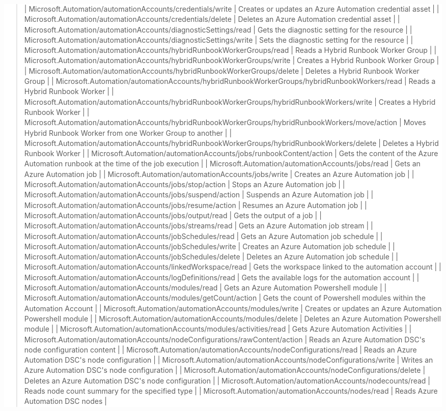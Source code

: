 > | Microsoft.Automation/automationAccounts/credentials/write | Creates or updates an Azure Automation credential asset |
> | Microsoft.Automation/automationAccounts/credentials/delete | Deletes an Azure Automation credential asset |
> | Microsoft.Automation/automationAccounts/diagnosticSettings/read | Gets the diagnostic setting for the resource |
> | Microsoft.Automation/automationAccounts/diagnosticSettings/write | Sets the diagnostic setting for the resource |
> | Microsoft.Automation/automationAccounts/hybridRunbookWorkerGroups/read | Reads a Hybrid Runbook Worker Group |
> | Microsoft.Automation/automationAccounts/hybridRunbookWorkerGroups/write | Creates a Hybrid Runbook Worker Group |
> | Microsoft.Automation/automationAccounts/hybridRunbookWorkerGroups/delete | Deletes a Hybrid Runbook Worker Group |
> | Microsoft.Automation/automationAccounts/hybridRunbookWorkerGroups/hybridRunbookWorkers/read | Reads a Hybrid Runbook Worker |
> | Microsoft.Automation/automationAccounts/hybridRunbookWorkerGroups/hybridRunbookWorkers/write | Creates a Hybrid Runbook Worker |
> | Microsoft.Automation/automationAccounts/hybridRunbookWorkerGroups/hybridRunbookWorkers/move/action | Moves Hybrid Runbook Worker from one Worker Group to another |
> | Microsoft.Automation/automationAccounts/hybridRunbookWorkerGroups/hybridRunbookWorkers/delete | Deletes a Hybrid Runbook Worker |
> | Microsoft.Automation/automationAccounts/jobs/runbookContent/action | Gets the content of the Azure Automation runbook at the time of the job execution |
> | Microsoft.Automation/automationAccounts/jobs/read | Gets an Azure Automation job |
> | Microsoft.Automation/automationAccounts/jobs/write | Creates an Azure Automation job |
> | Microsoft.Automation/automationAccounts/jobs/stop/action | Stops an Azure Automation job |
> | Microsoft.Automation/automationAccounts/jobs/suspend/action | Suspends an Azure Automation job |
> | Microsoft.Automation/automationAccounts/jobs/resume/action | Resumes an Azure Automation job |
> | Microsoft.Automation/automationAccounts/jobs/output/read | Gets the output of a job |
> | Microsoft.Automation/automationAccounts/jobs/streams/read | Gets an Azure Automation job stream |
> | Microsoft.Automation/automationAccounts/jobSchedules/read | Gets an Azure Automation job schedule |
> | Microsoft.Automation/automationAccounts/jobSchedules/write | Creates an Azure Automation job schedule |
> | Microsoft.Automation/automationAccounts/jobSchedules/delete | Deletes an Azure Automation job schedule |
> | Microsoft.Automation/automationAccounts/linkedWorkspace/read | Gets the workspace linked to the automation account |
> | Microsoft.Automation/automationAccounts/logDefinitions/read | Gets the available logs for the automation account |
> | Microsoft.Automation/automationAccounts/modules/read | Gets an Azure Automation Powershell module |
> | Microsoft.Automation/automationAccounts/modules/getCount/action | Gets the count of Powershell modules within the Automation Account |
> | Microsoft.Automation/automationAccounts/modules/write | Creates or updates an Azure Automation Powershell module |
> | Microsoft.Automation/automationAccounts/modules/delete | Deletes an Azure Automation Powershell module |
> | Microsoft.Automation/automationAccounts/modules/activities/read | Gets Azure Automation Activities |
> | Microsoft.Automation/automationAccounts/nodeConfigurations/rawContent/action | Reads an Azure Automation DSC's node configuration content |
> | Microsoft.Automation/automationAccounts/nodeConfigurations/read | Reads an Azure Automation DSC's node configuration |
> | Microsoft.Automation/automationAccounts/nodeConfigurations/write | Writes an Azure Automation DSC's node configuration |
> | Microsoft.Automation/automationAccounts/nodeConfigurations/delete | Deletes an Azure Automation DSC's node configuration |
> | Microsoft.Automation/automationAccounts/nodecounts/read | Reads node count summary for the specified type |
> | Microsoft.Automation/automationAccounts/nodes/read | Reads Azure Automation DSC nodes |